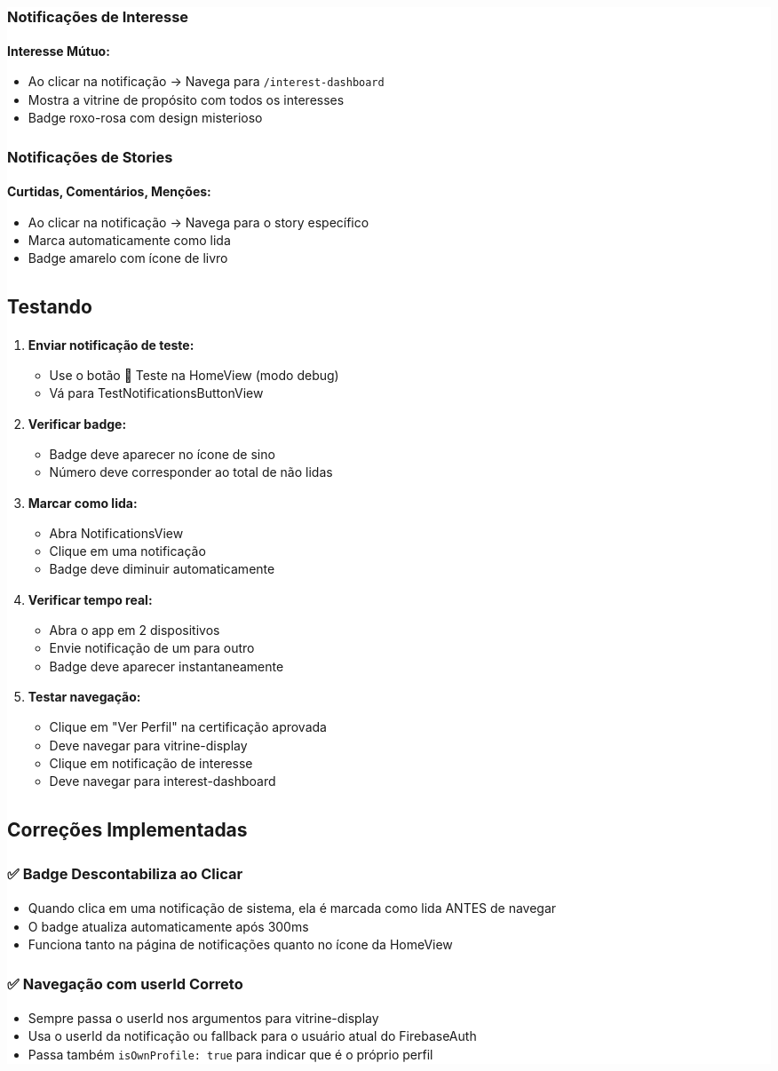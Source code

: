 ### Notificações de Interesse

**Interesse Mútuo:**
- Ao clicar na notificação → Navega para `/interest-dashboard`
- Mostra a vitrine de propósito com todos os interesses
- Badge roxo-rosa com design misterioso

### Notificações de Stories

**Curtidas, Comentários, Menções:**
- Ao clicar na notificação → Navega para o story específico
- Marca automaticamente como lida
- Badge amarelo com ícone de livro

## Testando

1. **Enviar notificação de teste:**
   - Use o botão 🧪 Teste na HomeView (modo debug)
   - Vá para TestNotificationsButtonView

2. **Verificar badge:**
   - Badge deve aparecer no ícone de sino
   - Número deve corresponder ao total de não lidas

3. **Marcar como lida:**
   - Abra NotificationsView
   - Clique em uma notificação
   - Badge deve diminuir automaticamente

4. **Verificar tempo real:**
   - Abra o app em 2 dispositivos
   - Envie notificação de um para outro
   - Badge deve aparecer instantaneamente

5. **Testar navegação:**
   - Clique em "Ver Perfil" na certificação aprovada
   - Deve navegar para vitrine-display
   - Clique em notificação de interesse
   - Deve navegar para interest-dashboard

## Correções Implementadas

### ✅ Badge Descontabiliza ao Clicar
- Quando clica em uma notificação de sistema, ela é marcada como lida ANTES de navegar
- O badge atualiza automaticamente após 300ms
- Funciona tanto na página de notificações quanto no ícone da HomeView

### ✅ Navegação com userId Correto
- Sempre passa o userId nos argumentos para vitrine-display
- Usa o userId da notificação ou fallback para o usuário atual do FirebaseAuth
- Passa também `isOwnProfile: true` para indicar que é o próprio perfil
